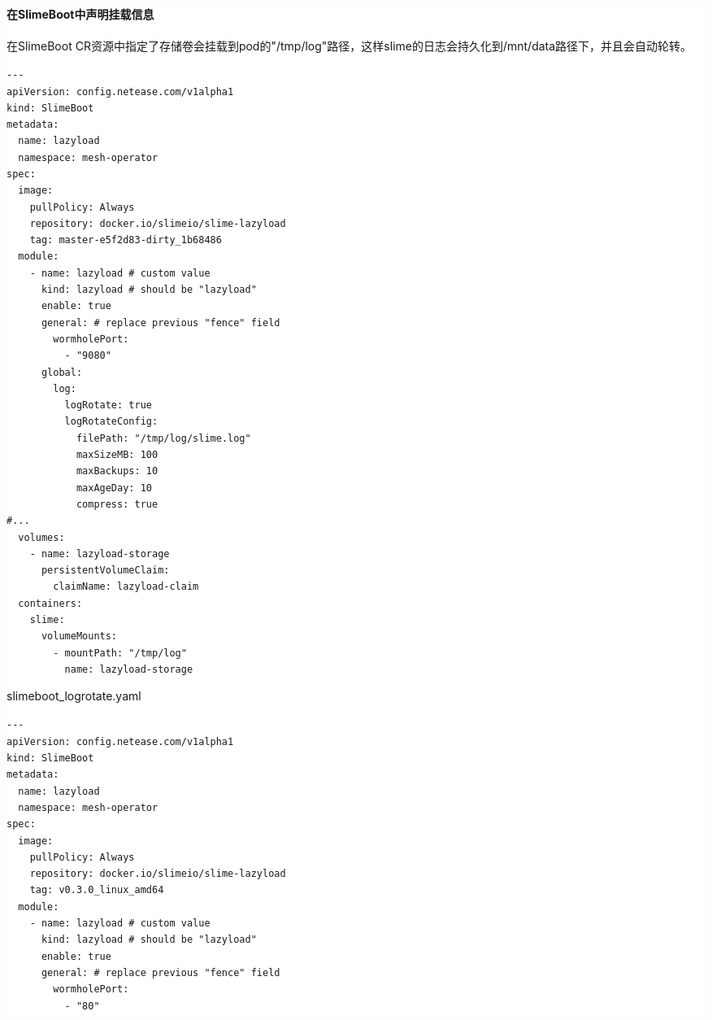
#### 在SlimeBoot中声明挂载信息

在SlimeBoot CR资源中指定了存储卷会挂载到pod的"/tmp/log"路径，这样slime的日志会持久化到/mnt/data路径下，并且会自动轮转。

```
---
apiVersion: config.netease.com/v1alpha1
kind: SlimeBoot
metadata:
  name: lazyload
  namespace: mesh-operator
spec:
  image:
    pullPolicy: Always
    repository: docker.io/slimeio/slime-lazyload
    tag: master-e5f2d83-dirty_1b68486
  module:
    - name: lazyload # custom value
      kind: lazyload # should be "lazyload"
      enable: true
      general: # replace previous "fence" field
        wormholePort:
          - "9080"
      global:
        log:
          logRotate: true
          logRotateConfig:
            filePath: "/tmp/log/slime.log"
            maxSizeMB: 100
            maxBackups: 10
            maxAgeDay: 10
            compress: true
#...
  volumes:
    - name: lazyload-storage
      persistentVolumeClaim:
        claimName: lazyload-claim
  containers:
    slime:
      volumeMounts:
        - mountPath: "/tmp/log"
          name: lazyload-storage
```

slimeboot_logrotate.yaml

```
---
apiVersion: config.netease.com/v1alpha1
kind: SlimeBoot
metadata:
  name: lazyload
  namespace: mesh-operator
spec:
  image:
    pullPolicy: Always
    repository: docker.io/slimeio/slime-lazyload
    tag: v0.3.0_linux_amd64
  module:
    - name: lazyload # custom value
      kind: lazyload # should be "lazyload"
      enable: true
      general: # replace previous "fence" field
        wormholePort:
          - "80"
```